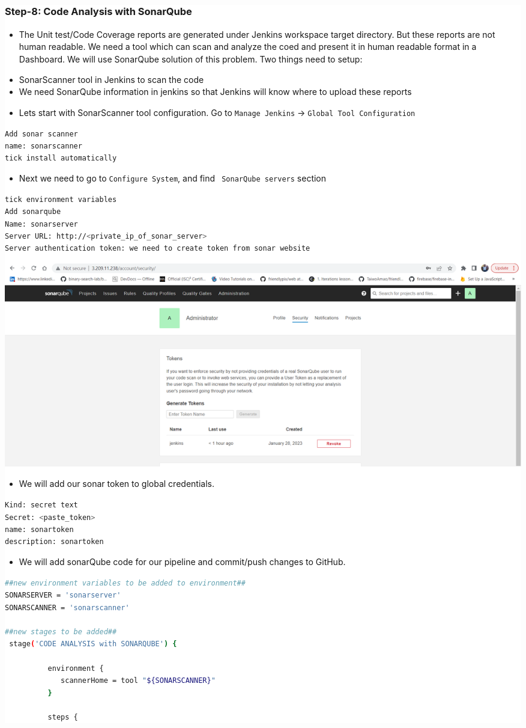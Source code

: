 ### Step-8: Code Analysis with SonarQube

- The Unit test/Code Coverage reports are generated under Jenkins workspace target directory. But these reports are not human readable. We need a tool which can scan and analyze the coed and present it in human readable format in a Dashboard. We will use SonarQube solution of this problem. 
Two things need to setup:
 * SonarScanner tool in Jenkins to scan the code
 * We need SonarQube information in jenkins so that Jenkins will know where to upload these reports

- Lets start with SonarScanner tool configuration. Go to `Manage Jenkins` -> `Global Tool Configuration`
```sh
Add sonar scanner
name: sonarscanner
tick install automatically
```
- Next we need to go to `Configure System`, and find ` SonarQube servers` section
```sh
tick environment variables
Add sonarqube
Name: sonarserver
Server URL: http://<private_ip_of_sonar_server>
Server authentication token: we need to create token from sonar website
```

![](images/sonartoken.PNG)

- We will add our sonar token to global credentials.
```sh
Kind: secret text
Secret: <paste_token>
name: sonartoken
description: sonartoken
```

- We will add sonarQube code for our pipeline and commit/push changes to GitHub.
```sh
##new environment variables to be added to environment##
SONARSERVER = 'sonarserver'
SONARSCANNER = 'sonarscanner'

##new stages to be added##
 stage('CODE ANALYSIS with SONARQUBE') {
          
          environment {
             scannerHome = tool "${SONARSCANNER}"
          }

          steps {
```